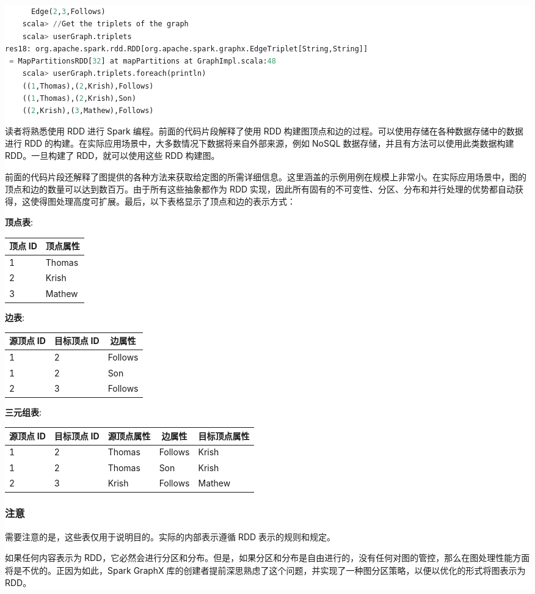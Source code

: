 ```py
      Edge(2,3,Follows)
    scala> //Get the triplets of the graph
	scala> userGraph.triplets
res18: org.apache.spark.rdd.RDD[org.apache.spark.graphx.EdgeTriplet[String,String]]
 = MapPartitionsRDD[32] at mapPartitions at GraphImpl.scala:48
    scala> userGraph.triplets.foreach(println)
	((1,Thomas),(2,Krish),Follows)
	((1,Thomas),(2,Krish),Son)
	((2,Krish),(3,Mathew),Follows)

```

读者将熟悉使用 RDD 进行 Spark 编程。前面的代码片段解释了使用 RDD 构建图顶点和边的过程。可以使用存储在各种数据存储中的数据进行 RDD 的构建。在实际应用场景中，大多数情况下数据将来自外部来源，例如 NoSQL 数据存储，并且有方法可以使用此类数据构建 RDD。一旦构建了 RDD，就可以使用这些 RDD 构建图。

前面的代码片段还解释了图提供的各种方法来获取给定图的所需详细信息。这里涵盖的示例用例在规模上非常小。在实际应用场景中，图的顶点和边的数量可以达到数百万。由于所有这些抽象都作为 RDD 实现，因此所有固有的不可变性、分区、分布和并行处理的优势都自动获得，这使得图处理高度可扩展。最后，以下表格显示了顶点和边的表示方式：

**顶点表**:

| **顶点 ID** | **顶点属性** |
| --- | --- |
| 1 | Thomas |
| 2 | Krish |
| 3 | Mathew |

**边表**:

| **源顶点 ID** | **目标顶点 ID** | **边属性** |
| --- | --- | --- |
| 1 | 2 | Follows |
| 1 | 2 | Son |
| 2 | 3 | Follows |

**三元组表**:

| **源顶点 ID** | **目标顶点 ID** | **源顶点属性** | **边属性** | **目标顶点属性** |
| --- | --- | --- | --- | --- |
| 1 | 2 | Thomas | Follows | Krish |
| 1 | 2 | Thomas | Son | Krish |
| 2 | 3 | Krish | Follows | Mathew |

### 注意

需要注意的是，这些表仅用于说明目的。实际的内部表示遵循 RDD 表示的规则和规定。

如果任何内容表示为 RDD，它必然会进行分区和分布。但是，如果分区和分布是自由进行的，没有任何对图的管控，那么在图处理性能方面将是不优的。正因为如此，Spark GraphX 库的创建者提前深思熟虑了这个问题，并实现了一种图分区策略，以便以优化的形式将图表示为 RDD。
